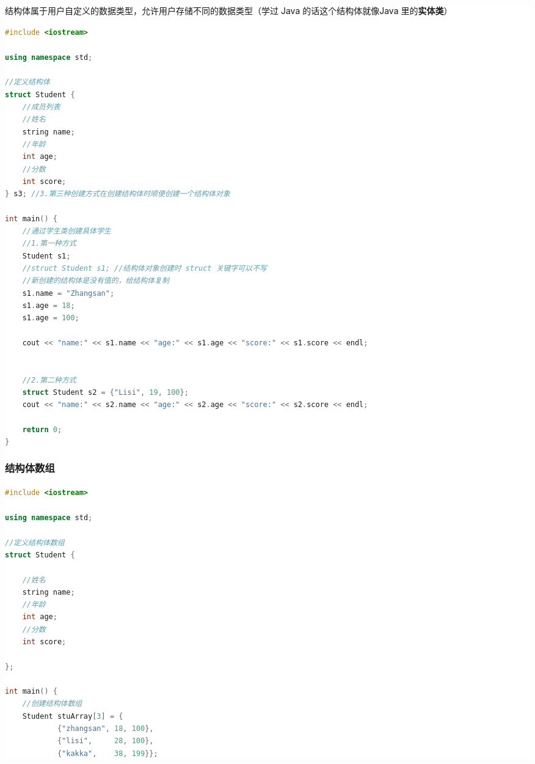 结构体属于用户自定义的数据类型，允许用户存储不同的数据类型（学过 Java 的话这个结构体就像Java 里的**实体类**）

```c++
#include <iostream>

using namespace std;

//定义结构体
struct Student {
    //成员列表
    //姓名
    string name;
    //年龄
    int age;
    //分数
    int score;
} s3; //3.第三种创建方式在创建结构体时顺便创建一个结构体对象

int main() {
    //通过学生类创建具体学生
    //1.第一种方式
    Student s1;
    //struct Student s1; //结构体对象创建时 struct 关键字可以不写
    //新创建的结构体是没有值的，给结构体复制
    s1.name = "Zhangsan";
    s1.age = 18;
    s1.age = 100;

    cout << "name:" << s1.name << "age:" << s1.age << "score:" << s1.score << endl;


    //2.第二种方式
    struct Student s2 = {"Lisi", 19, 100};
    cout << "name:" << s2.name << "age:" << s2.age << "score:" << s2.score << endl;

    return 0;
}
```

### 结构体数组

```c++
#include <iostream>

using namespace std;

//定义结构体数组
struct Student {

    //姓名
    string name;
    //年龄
    int age;
    //分数
    int score;

};

int main() {
    //创建结构体数组
    Student stuArray[3] = {
            {"zhangsan", 18, 100},
            {"lisi",     28, 100},
            {"kakka",    38, 199}};

```